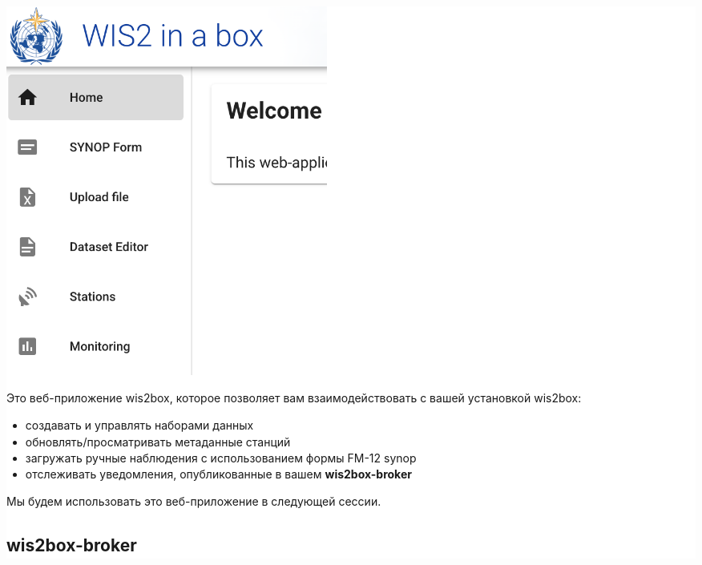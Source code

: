 <img alt="wis2box-webapp-menu.png" src="/../assets/img/wis2box-webapp-menu.png" width="400">

Это веб-приложение wis2box, которое позволяет вам взаимодействовать с вашей установкой wis2box:

- создавать и управлять наборами данных
- обновлять/просматривать метаданные станций
- загружать ручные наблюдения с использованием формы FM-12 synop
- отслеживать уведомления, опубликованные в вашем **wis2box-broker**

Мы будем использовать это веб-приложение в следующей сессии.

## wis2box-broker
